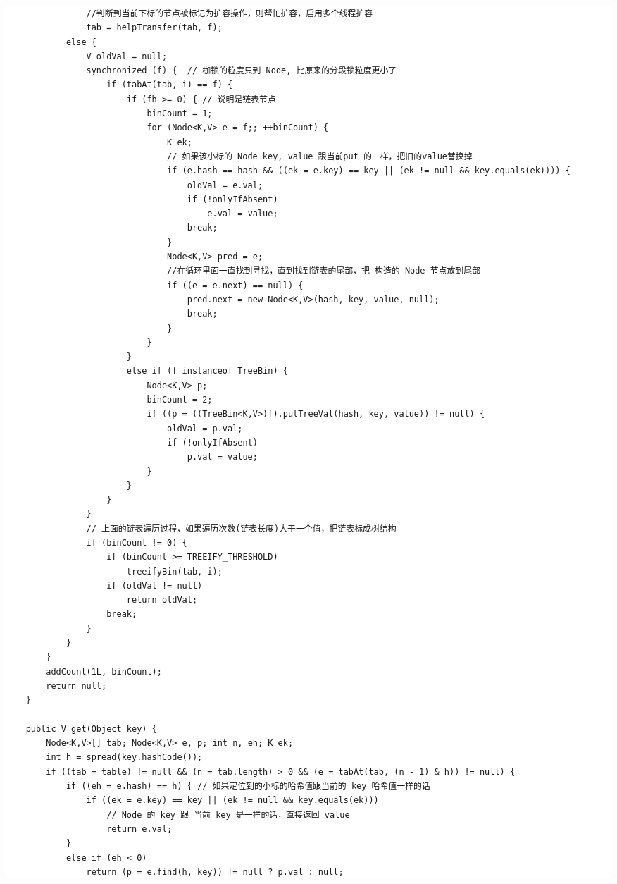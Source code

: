 ```
                //判断到当前下标的节点被标记为扩容操作，则帮忙扩容，启用多个线程扩容
                tab = helpTransfer(tab, f);
            else {
                V oldVal = null;
                synchronized (f) {  // 枷锁的粒度只到 Node, 比原来的分段锁粒度更小了
                    if (tabAt(tab, i) == f) {
                        if (fh >= 0) { // 说明是链表节点
                            binCount = 1;
                            for (Node<K,V> e = f;; ++binCount) {
                                K ek;
                                // 如果该小标的 Node key, value 跟当前put 的一样，把旧的value替换掉
                                if (e.hash == hash && ((ek = e.key) == key || (ek != null && key.equals(ek)))) {
                                    oldVal = e.val;
                                    if (!onlyIfAbsent)
                                        e.val = value;
                                    break;
                                }
                                Node<K,V> pred = e;
                                //在循环里面一直找到寻找，直到找到链表的尾部，把 构造的 Node 节点放到尾部
                                if ((e = e.next) == null) {
                                    pred.next = new Node<K,V>(hash, key, value, null);
                                    break;
                                }
                            }
                        }
                        else if (f instanceof TreeBin) {
                            Node<K,V> p;
                            binCount = 2;
                            if ((p = ((TreeBin<K,V>)f).putTreeVal(hash, key, value)) != null) {
                                oldVal = p.val;
                                if (!onlyIfAbsent)
                                    p.val = value;
                            }
                        }
                    }
                }
                // 上面的链表遍历过程，如果遍历次数(链表长度)大于一个值，把链表标成树结构
                if (binCount != 0) {
                    if (binCount >= TREEIFY_THRESHOLD)
                        treeifyBin(tab, i);
                    if (oldVal != null)
                        return oldVal;
                    break;
                }
            }
        }
        addCount(1L, binCount);
        return null;
    }
    
    public V get(Object key) {
        Node<K,V>[] tab; Node<K,V> e, p; int n, eh; K ek;
        int h = spread(key.hashCode());
        if ((tab = table) != null && (n = tab.length) > 0 && (e = tabAt(tab, (n - 1) & h)) != null) {
            if ((eh = e.hash) == h) { // 如果定位到的小标的哈希值跟当前的 key 哈希值一样的话
                if ((ek = e.key) == key || (ek != null && key.equals(ek)))
                    // Node 的 key 跟 当前 key 是一样的话，直接返回 value
                    return e.val;
            }
            else if (eh < 0)
                return (p = e.find(h, key)) != null ? p.val : null;
```